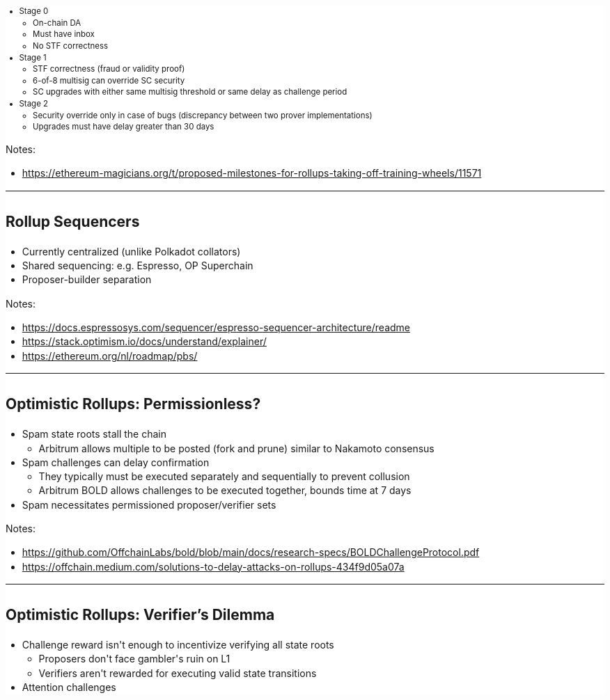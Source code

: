 <div style="font-size: 0.82em;">

- Stage 0
  - On-chain DA
  - Must have inbox
  - No STF correctness
- Stage 1
  - STF correctness (fraud or validity proof)
  - 6-of-8 multisig can override SC security
  - SC upgrades with either same multisig threshold or same delay as challenge period
- Stage 2
  - Security override only in case of bugs (discrepancy between two prover implementations)
  - Upgrades must have delay greater than 30 days

</div>

Notes:

- https://ethereum-magicians.org/t/proposed-milestones-for-rollups-taking-off-training-wheels/11571

---

## Rollup Sequencers

- Currently centralized (unlike Polkadot collators)
- Shared sequencing: e.g. Espresso, OP Superchain
- Proposer-builder separation

Notes:

- https://docs.espressosys.com/sequencer/espresso-sequencer-architecture/readme
- https://stack.optimism.io/docs/understand/explainer/
- https://ethereum.org/nl/roadmap/pbs/

---

## Optimistic Rollups: Permissionless?

- Spam state roots stall the chain
  - Arbitrum allows multiple to be posted (fork and prune) similar to Nakamoto consensus
- Spam challenges can delay confirmation
  - They typically must be executed separately and sequentially to prevent collusion
  - Arbitrum BOLD allows challenges to be executed together, bounds time at 7 days
- Spam necessitates permissioned proposer/verifier sets

Notes:

- https://github.com/OffchainLabs/bold/blob/main/docs/research-specs/BOLDChallengeProtocol.pdf
- https://offchain.medium.com/solutions-to-delay-attacks-on-rollups-434f9d05a07a

---

## Optimistic Rollups: Verifier’s Dilemma

- Challenge reward isn't enough to incentivize verifying all state roots
  - Proposers don't face gambler's ruin on L1
  - Verifiers aren't rewarded for executing valid state transitions
- Attention challenges
